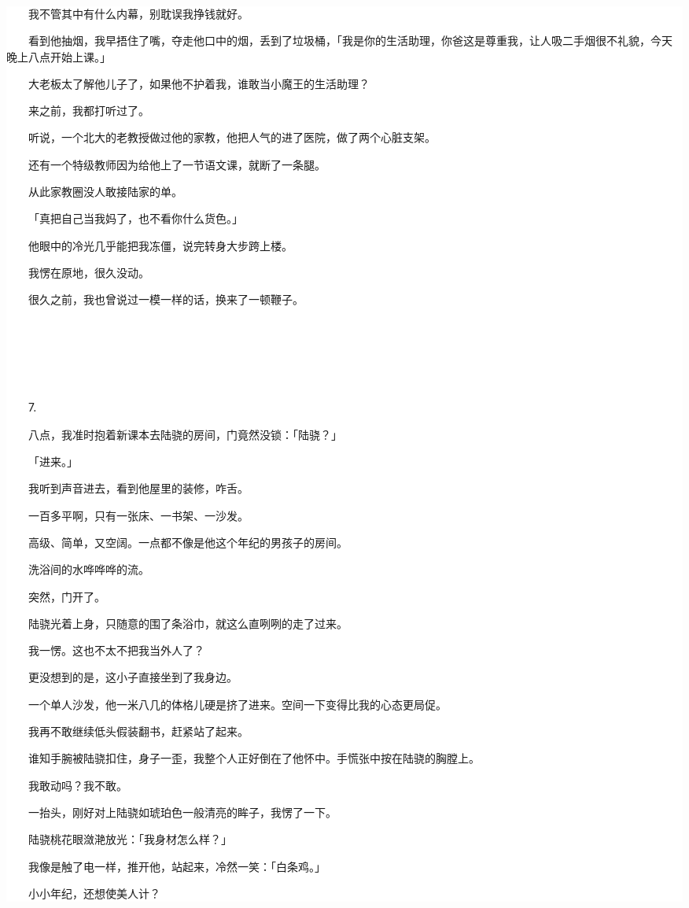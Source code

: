 &emsp;&emsp;我不管其中有什么内幕，别耽误我挣钱就好。  
  
&emsp;&emsp;看到他抽烟，我早捂住了嘴，夺走他口中的烟，丢到了垃圾桶，「我是你的生活助理，你爸这是尊重我，让人吸二手烟很不礼貌，今天晚上八点开始上课。」  
  
&emsp;&emsp;大老板太了解他儿子了，如果他不护着我，谁敢当小魔王的生活助理？  
  
&emsp;&emsp;来之前，我都打听过了。  
  
&emsp;&emsp;听说，一个北大的老教授做过他的家教，他把人气的进了医院，做了两个心脏支架。  
  
&emsp;&emsp;还有一个特级教师因为给他上了一节语文课，就断了一条腿。  
  
&emsp;&emsp;从此家教圈没人敢接陆家的单。  
  
&emsp;&emsp;「真把自己当我妈了，也不看你什么货色。」  
  
&emsp;&emsp;他眼中的冷光几乎能把我冻僵，说完转身大步跨上楼。  
  
&emsp;&emsp;我愣在原地，很久没动。  
  
&emsp;&emsp;很久之前，我也曾说过一模一样的话，换来了一顿鞭子。  
  
&emsp;&emsp;   
  
&emsp;&emsp;   
  
&emsp;&emsp;   
  
&emsp;&emsp;7.  
  
&emsp;&emsp;八点，我准时抱着新课本去陆骁的房间，门竟然没锁：「陆骁？」  
  
&emsp;&emsp;「进来。」  
  
&emsp;&emsp;我听到声音进去，看到他屋里的装修，咋舌。  
  
&emsp;&emsp;一百多平啊，只有一张床、一书架、一沙发。  
  
&emsp;&emsp;高级、简单，又空阔。一点都不像是他这个年纪的男孩子的房间。  
  
&emsp;&emsp;洗浴间的水哗哗哗的流。  
  
&emsp;&emsp;突然，门开了。  
  
&emsp;&emsp;陆骁光着上身，只随意的围了条浴巾，就这么直咧咧的走了过来。  
  
&emsp;&emsp;我一愣。这也不太不把我当外人了？  
  
&emsp;&emsp;更没想到的是，这小子直接坐到了我身边。  
  
&emsp;&emsp;一个单人沙发，他一米八几的体格儿硬是挤了进来。空间一下变得比我的心态更局促。  
  
&emsp;&emsp;我再不敢继续低头假装翻书，赶紧站了起来。  
  
&emsp;&emsp;谁知手腕被陆骁扣住，身子一歪，我整个人正好倒在了他怀中。手慌张中按在陆骁的胸膛上。  
  
&emsp;&emsp;我敢动吗？我不敢。  
  
&emsp;&emsp;一抬头，刚好对上陆骁如琥珀色一般清亮的眸子，我愣了一下。  
  
&emsp;&emsp;陆骁桃花眼潋滟放光：「我身材怎么样？」  
  
&emsp;&emsp;我像是触了电一样，推开他，站起来，冷然一笑：「白条鸡。」  
  
&emsp;&emsp;小小年纪，还想使美人计？  
  